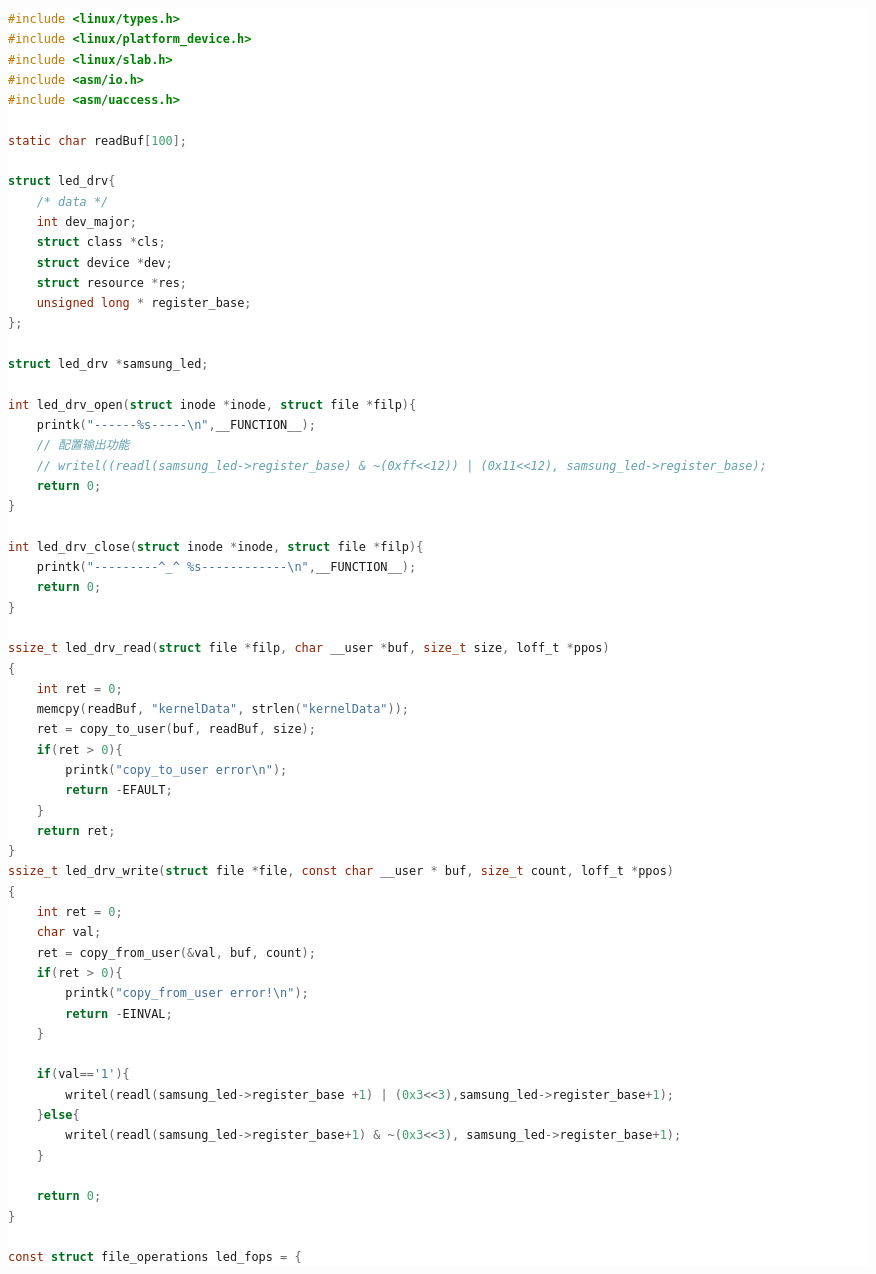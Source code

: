 ```c
#include <linux/types.h>
#include <linux/platform_device.h>
#include <linux/slab.h>
#include <asm/io.h>
#include <asm/uaccess.h>

static char readBuf[100];

struct led_drv{
    /* data */
    int dev_major;
    struct class *cls;
    struct device *dev;
    struct resource *res;
    unsigned long * register_base;
};

struct led_drv *samsung_led;

int led_drv_open(struct inode *inode, struct file *filp){
    printk("------%s-----\n",__FUNCTION__);
    // 配置输出功能
    // writel((readl(samsung_led->register_base) & ~(0xff<<12)) | (0x11<<12), samsung_led->register_base);
    return 0;
}

int led_drv_close(struct inode *inode, struct file *filp){
    printk("---------^_^ %s------------\n",__FUNCTION__);
    return 0;
}

ssize_t led_drv_read(struct file *filp, char __user *buf, size_t size, loff_t *ppos)
{
    int ret = 0;
    memcpy(readBuf, "kernelData", strlen("kernelData"));
    ret = copy_to_user(buf, readBuf, size);
    if(ret > 0){
        printk("copy_to_user error\n");
        return -EFAULT;
    }
    return ret;
}
ssize_t led_drv_write(struct file *file, const char __user * buf, size_t count, loff_t *ppos)
{
    int ret = 0;
    char val;
    ret = copy_from_user(&val, buf, count);
    if(ret > 0){		
        printk("copy_from_user error!\n");		
        return -EINVAL;	
    }	

    if(val=='1'){
        writel(readl(samsung_led->register_base +1) | (0x3<<3),samsung_led->register_base+1);
    }else{
        writel(readl(samsung_led->register_base+1) & ~(0x3<<3), samsung_led->register_base+1);
    }

    return 0;
}

const struct file_operations led_fops = {
```